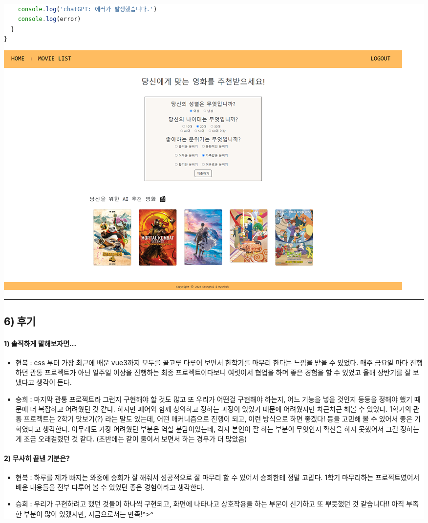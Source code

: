 ```js
    console.log('chatGPT: 에러가 발생했습니다.')
    console.log(error)
  }
}
```

![맞춤 영화 추천](images/MovieForm.png)


---

## 6) 후기
#### 1) 솔직하게 말해보자면...
- 현복 : css 부터 가장 최근에 배운 vue3까지 모두를 골고루 다루어 보면서 한학기를 마무리 한다는 느낌을 받을 수 있었다. 매주 금요일 마다 진행하던 관통 프로젝트가 아닌 일주일 이상을 진행하는 최종 프로젝트이다보니 여럿이서 협업을 하며 좋은 경험을 할 수 있었고 올해 상반기를 잘 보냈다고 생각이 든다.

- 승희 : 마지막 관통 프로젝트라 그런지 구현해야 할 것도 많고 또 우리가 어떤걸 구현해야 하는지, 어느 기능을 넣을 것인지 등등을 정해야 했기 때문에 더 복잡하고 어려웠던 것 같다. 하지만 페어와 함께 상의하고 정하는 과정이 있었기 때문에 어려웠지만 차근차근 해볼 수 있었다. 1학기의 관통 프로젝트는 2학기 맛보기(?) 라는 말도 있는데, 어떤 매커니즘으로 진행이 되고, 이런 방식으로 하면 좋겠다! 등을 고민해 볼 수 있어서 좋은 기회였다고 생각한다. 아무래도 가장 어려웠던 부분은 역할 분담이었는데, 각자 본인이 잘 하는 부분이 무엇인지 확신을 하지 못했어서 그걸 정하는게 조금 오래걸렸던 것 같다. (초반에는 같이 둘이서 보면서 하는 경우가 더 많았음)


#### 2) 무사히 끝낸 기분은?
- 현복 : 하루를 제가 빠지는 와중에 승희가 잘 해줘서 성공적으로 잘 마무리 할 수 있어서 승희한테 정말  고맙다. 1학기 마무리하는 프로젝트였어서 배운 내용들을 전부 다루어 볼 수 있었던 좋은 경험이라고 생각한다.

- 승희 : 우리가 구현하려고 했던 것들이 하나씩 구현되고, 화면에 나타나고 상호작용을 하는 부분이 신기하고 또 뿌듯했던 것 같습니다!! 아직 부족한 부분이 많이 있겠지만, 지금으로서는 만족!^>^